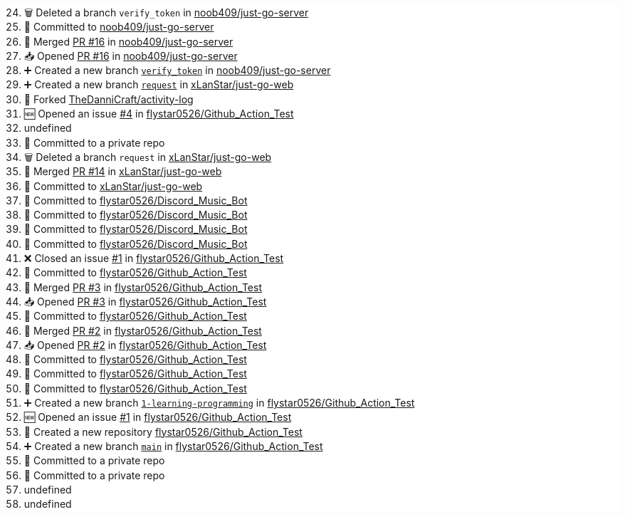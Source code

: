 24. 🗑️ Deleted a branch `verify_token` in [noob409/just-go-server](https://github.com/noob409/just-go-server)
25. 📝 Committed to [noob409/just-go-server](https://github.com/noob409/just-go-server/commit/b41d563ce5addb93665a0a15e6076bbca5231f8e)
26. 🔀 Merged [PR #16](https://github.com/noob409/just-go-server/pull/16) in [noob409/just-go-server](https://github.com/noob409/just-go-server)
27. 📥 Opened [PR #16](https://github.com/noob409/just-go-server/pull/16) in [noob409/just-go-server](https://github.com/noob409/just-go-server)
28. ➕ Created a new branch [`verify_token`](https://github.com/noob409/just-go-server/tree/verify_token) in [noob409/just-go-server](https://github.com/noob409/just-go-server)
29. ➕ Created a new branch [`request`](https://github.com/xLanStar/just-go-web/tree/request) in [xLanStar/just-go-web](https://github.com/xLanStar/just-go-web)
30. 🍴 Forked [TheDanniCraft/activity-log](https://github.com/TheDanniCraft/activity-log)
31. 🆕 Opened an issue [#4](https://github.com/flystar0526/Github_Action_Test/issues/4) in [flystar0526/Github_Action_Test](https://github.com/flystar0526/Github_Action_Test)
32. undefined
33. 📝 Committed to a private repo
34. 🗑️ Deleted a branch `request` in [xLanStar/just-go-web](https://github.com/xLanStar/just-go-web)
35. 🔀 Merged [PR #14](https://github.com/xLanStar/just-go-web/pull/14) in [xLanStar/just-go-web](https://github.com/xLanStar/just-go-web)
36. 📝 Committed to [xLanStar/just-go-web](https://github.com/xLanStar/just-go-web/commit/86fd26ee25f5eae0f657fa0071ff3727afbb76cc)
37. 📝 Committed to [flystar0526/Discord_Music_Bot](https://github.com/flystar0526/Discord_Music_Bot/commit/56dc6d300f1241a074d530e7eb1e52412147f1e2)
38. 📝 Committed to [flystar0526/Discord_Music_Bot](https://github.com/flystar0526/Discord_Music_Bot/commit/00f1836d2c57df975c9609fce5a73ca40a19e53f)
39. 📝 Committed to [flystar0526/Discord_Music_Bot](https://github.com/flystar0526/Discord_Music_Bot/commit/8f2a5f79d6659af4dc69b2cbab79f4adfa98e112)
40. 📝 Committed to [flystar0526/Discord_Music_Bot](https://github.com/flystar0526/Discord_Music_Bot/commit/fd62d000f92a8f455d7372b6ff8bb63d741c5d33)
41. ❌ Closed an issue [#1](https://github.com/flystar0526/Github_Action_Test/issues/1) in [flystar0526/Github_Action_Test](https://github.com/flystar0526/Github_Action_Test)
42. 📝 Committed to [flystar0526/Github_Action_Test](https://github.com/flystar0526/Github_Action_Test/commit/839fae66cca2a45ee8515e188d947c1596ed8a11)
43. 🔀 Merged [PR #3](https://github.com/flystar0526/Github_Action_Test/pull/3) in [flystar0526/Github_Action_Test](https://github.com/flystar0526/Github_Action_Test)
44. 📥 Opened [PR #3](https://github.com/flystar0526/Github_Action_Test/pull/3) in [flystar0526/Github_Action_Test](https://github.com/flystar0526/Github_Action_Test)
45. 📝 Committed to [flystar0526/Github_Action_Test](https://github.com/flystar0526/Github_Action_Test/commit/14f5aa50e7af15fbe131f219b24c011300042b31)
46. 🔀 Merged [PR #2](https://github.com/flystar0526/Github_Action_Test/pull/2) in [flystar0526/Github_Action_Test](https://github.com/flystar0526/Github_Action_Test)
47. 📥 Opened [PR #2](https://github.com/flystar0526/Github_Action_Test/pull/2) in [flystar0526/Github_Action_Test](https://github.com/flystar0526/Github_Action_Test)
48. 📝 Committed to [flystar0526/Github_Action_Test](https://github.com/flystar0526/Github_Action_Test/commit/4fae92c27d41a952aec7419ef82049f136c69f03)
49. 📝 Committed to [flystar0526/Github_Action_Test](https://github.com/flystar0526/Github_Action_Test/commit/839fae66cca2a45ee8515e188d947c1596ed8a11)
50. 📝 Committed to [flystar0526/Github_Action_Test](https://github.com/flystar0526/Github_Action_Test/commit/14f5aa50e7af15fbe131f219b24c011300042b31)
51. ➕ Created a new branch [`1-learning-programming`](https://github.com/flystar0526/Github_Action_Test/tree/1-learning-programming) in [flystar0526/Github_Action_Test](https://github.com/flystar0526/Github_Action_Test)
52. 🆕 Opened an issue [#1](https://github.com/flystar0526/Github_Action_Test/issues/1) in [flystar0526/Github_Action_Test](https://github.com/flystar0526/Github_Action_Test)
53. 🎉 Created a new repository [flystar0526/Github_Action_Test](https://github.com/flystar0526/Github_Action_Test)
54. ➕ Created a new branch [`main`](https://github.com/flystar0526/Github_Action_Test/tree/main) in [flystar0526/Github_Action_Test](https://github.com/flystar0526/Github_Action_Test)
55. 📝 Committed to a private repo
56. 📝 Committed to a private repo
57. undefined
58. undefined